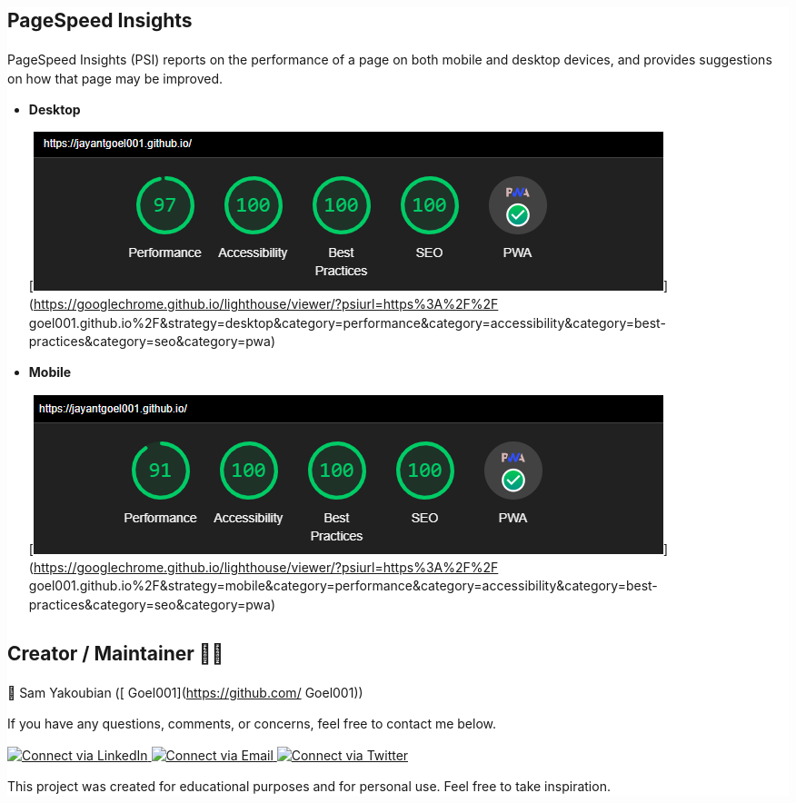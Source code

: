 
## PageSpeed Insights

PageSpeed Insights (PSI) reports on the performance of a page on both mobile and desktop devices, and provides suggestions on how that page may be improved.

- **Desktop**

  [![PageSpeed Insight Desktop](screenshots/PageSpeedInsight%20Desktop.png)](https://googlechrome.github.io/lighthouse/viewer/?psiurl=https%3A%2F%2F goel001.github.io%2F&strategy=desktop&category=performance&category=accessibility&category=best-practices&category=seo&category=pwa)

- **Mobile**

  [![PageSpeed Insight Mobile](screenshots/PageSpeedInsight%20Mobile.png)](https://googlechrome.github.io/lighthouse/viewer/?psiurl=https%3A%2F%2F goel001.github.io%2F&strategy=mobile&category=performance&category=accessibility&category=best-practices&category=seo&category=pwa)


## Creator / Maintainer :man_technologist:

👤 Sam Yakoubian ([ Goel001](https://github.com/ Goel001))

If you have any questions, comments, or concerns, feel free to contact me below.

<p align="left">
	<a href="https://www.linkedin.com/in/ Goel001"> 
    	<img alt="Connect via LinkedIn" src="https://img.shields.io/badge/LinkedIn-0077B5?style=flat&logo=linkedin&logoColor=white" />
  	</a>
	<a href="mailto:jgoel92@gmail.com"> 
		<img alt="Connect via Email" src="https://img.shields.io/badge/Gmail-c14438?style=flat&logo=Gmail&logoColor=white" />
	</a>
	<a href="https://www.twitter.com/ Goel001"> 
    	<img alt="Connect via Twitter" src="https://img.shields.io/badge/Twitter-1DA1F2?style=flat&logo=twitter&logoColor=white" />
  	</a>
</p>

This project was created for educational purposes and for personal use. Feel free to take inspiration.
